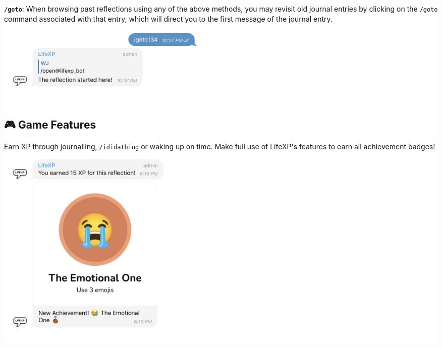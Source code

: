 **`/goto`**: When browsing past reflections using any of the above methods, you may revisit old journal entries by clicking on the `/goto` command associated with that entry, which will direct you to the first message of the journal entry.

<img src="assets/goto.png" width="400px">
<br/><br/>

## 🎮 Game Features

Earn XP through journalling, `/ididathing` or waking up on time. Make full use of LifeXP's features to earn all achievement badges!

<img src="assets/game features.png" width="400px">
<br/><br/>
